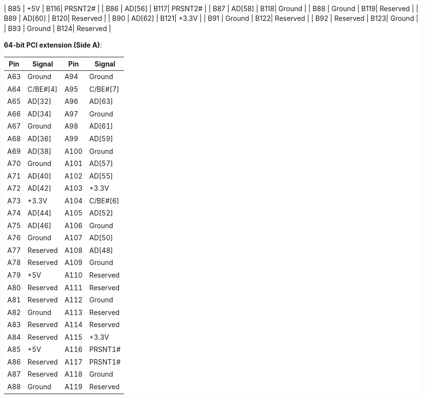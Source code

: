 | B85 | +5V       | B116| PRSNT2#   |
| B86 | AD[56]    | B117| PRSNT2#   |
| B87 | AD[58]    | B118| Ground    |
| B88 | Ground    | B119| Reserved  |
| B89 | AD[60]    | B120| Reserved  |
| B90 | AD[62]    | B121| +3.3V     |
| B91 | Ground    | B122| Reserved  |
| B92 | Reserved  | B123| Ground    |
| B93 | Ground    | B124| Reserved  |

**64-bit PCI extension (Side A)**:

| Pin | Signal    | Pin | Signal    |
|-----|-----------|-----|-----------|
| A63 | Ground    | A94 | Ground    |
| A64 | C/BE#[4]  | A95 | C/BE#[7]  |
| A65 | AD[32]    | A96 | AD[63]    |
| A66 | AD[34]    | A97 | Ground    |
| A67 | Ground    | A98 | AD[61]    |
| A68 | AD[36]    | A99 | AD[59]    |
| A69 | AD[38]    | A100| Ground    |
| A70 | Ground    | A101| AD[57]    |
| A71 | AD[40]    | A102| AD[55]    |
| A72 | AD[42]    | A103| +3.3V     |
| A73 | +3.3V     | A104| C/BE#[6]  |
| A74 | AD[44]    | A105| AD[52]    |
| A75 | AD[46]    | A106| Ground    |
| A76 | Ground    | A107| AD[50]    |
| A77 | Reserved  | A108| AD[48]    |
| A78 | Reserved  | A109| Ground    |
| A79 | +5V       | A110| Reserved  |
| A80 | Reserved  | A111| Reserved  |
| A81 | Reserved  | A112| Ground    |
| A82 | Ground    | A113| Reserved  |
| A83 | Reserved  | A114| Reserved  |
| A84 | Reserved  | A115| +3.3V     |
| A85 | +5V       | A116| PRSNT1#   |
| A86 | Reserved  | A117| PRSNT1#   |
| A87 | Reserved  | A118| Ground    |
| A88 | Ground    | A119| Reserved  |